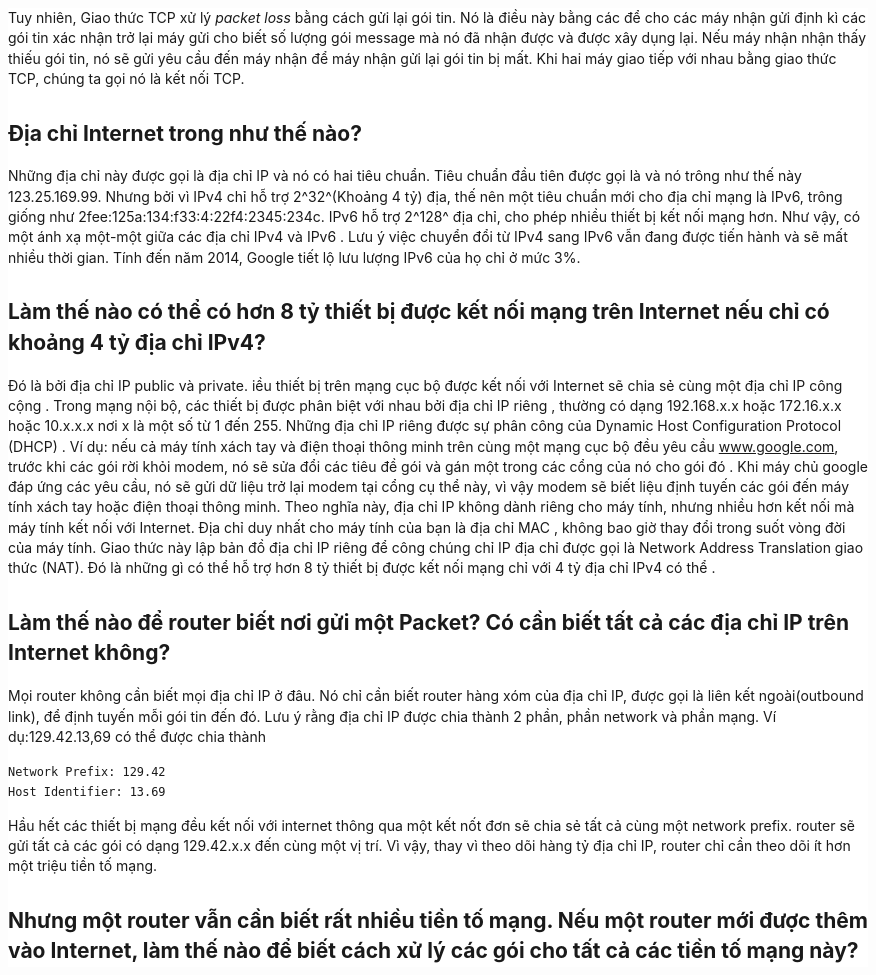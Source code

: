 Tuy nhiên, Giao thức TCP xử lý *packet loss* bằng cách gửi lại gói tin. Nó là điều này bằng các để cho các máy nhận gửi định kì các gói tin xác nhận trở lại máy gửi cho biết số lượng gói message mà nó đã nhận được và được xây dụng lại. Nếu máy nhận nhận thấy thiếu gói tin, nó sẽ gửi yêu cầu đến máy nhận để máy nhận gửi lại gói tin bị mất.
Khi hai máy giao tiếp với nhau bằng giao thức TCP, chúng ta gọi nó là kết nối TCP.
## Địa chỉ Internet trong như thế nào?
Những địa chỉ này được gọi là địa chỉ IP và nó có hai tiêu chuẩn.
Tiêu chuẩn đầu tiên được gọi là  và nó trông như thế này 123.25.169.99. Nhưng bởi vì IPv4 chỉ hỗ trợ 2^32^(Khoảng 4 tỷ) địa, thế nên một tiêu chuẩn mới cho địa chỉ mạng là IPv6, trông giống như 2fee:125a:134:f33:4:22f4:2345:234c. IPv6 hỗ trợ 2^128^ địa chỉ, cho phép nhiều thiết bị kết nối mạng hơn.
Như vậy, có một ánh xạ một-một giữa các địa chỉ IPv4 và IPv6 . Lưu ý việc chuyển đổi từ IPv4 sang IPv6 vẫn đang được tiến hành và sẽ mất nhiều thời gian. Tính đến năm 2014, Google tiết lộ lưu lượng IPv6 của họ chỉ ở mức 3%.
## Làm thế nào có thể có hơn 8 tỷ thiết bị được kết nối mạng trên Internet nếu chỉ có khoảng 4 tỷ địa chỉ IPv4?
Đó là bởi địa chỉ IP public và private. iều thiết bị trên mạng cục bộ được kết nối với Internet sẽ chia sẻ cùng một địa chỉ IP công cộng . Trong mạng nội bộ, các thiết bị được phân biệt với nhau bởi địa chỉ IP riêng , thường có dạng 192.168.x.x hoặc 172.16.x.x hoặc 10.x.x.x nơi x là một số từ 1 đến 255. Những địa chỉ IP riêng được sự phân công của Dynamic Host Configuration Protocol (DHCP) .
Ví dụ: nếu cả máy tính xách tay và điện thoại thông minh trên cùng một mạng cục bộ đều yêu cầu www.google.com, trước khi các gói rời khỏi modem, nó sẽ sửa đổi các tiêu đề gói và gán một trong các cổng của nó cho gói đó . Khi máy chủ google đáp ứng các yêu cầu, nó sẽ gửi dữ liệu trở lại modem tại cổng cụ thể này, vì vậy modem sẽ biết liệu định tuyến các gói đến máy tính xách tay hoặc điện thoại thông minh.
Theo nghĩa này, địa chỉ IP không dành riêng cho máy tính, nhưng nhiều hơn kết nối mà máy tính kết nối với Internet. Địa chỉ duy nhất cho máy tính của bạn là địa chỉ MAC , không bao giờ thay đổi trong suốt vòng đời của máy tính.
Giao thức này lập bản đồ địa chỉ IP riêng để công chúng chỉ IP địa chỉ được gọi là Network Address Translation giao thức (NAT). Đó là những gì có thể hỗ trợ hơn 8 tỷ thiết bị được kết nối mạng chỉ với 4 tỷ địa chỉ IPv4 có thể .
## Làm thế nào để router biết nơi gửi một Packet? Có cần biết tất cả các địa chỉ IP trên Internet không?
Mọi router không cần biết mọi địa chỉ IP ở đâu. Nó chỉ cần biết router hàng xóm của địa chỉ IP, được gọi là liên kết ngoài(outbound link), để định tuyến mỗi gói tin đến đó. Lưu ý rằng địa chỉ IP được chia thành 2 phần, phần network và phần mạng. Ví dụ:129.42.13,69 có thể được chia thành
```
Network Prefix: 129.42
Host Identifier: 13.69
```
Hầu hết các thiết bị mạng đều kết nối với internet thông qua một kết nốt đơn sẽ chia sẻ tất cả cùng một network prefix.
router sẽ gửi tất cả các gói có dạng 129.42.x.x đến cùng một vị trí. Vì vậy, thay vì theo dõi hàng tỷ địa chỉ IP, router chỉ cần theo dõi ít ​​hơn một triệu tiền tố mạng.
## Nhưng một router vẫn cần biết rất nhiều tiền tố mạng. Nếu một router mới được thêm vào Internet, làm thế nào để biết cách xử lý các gói cho tất cả các tiền tố mạng này?

